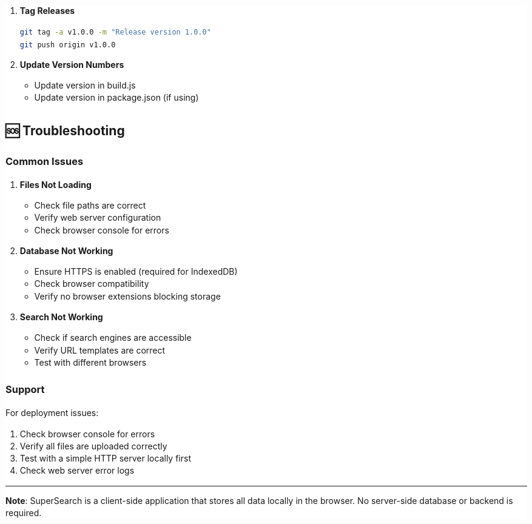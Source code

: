 1. **Tag Releases**
   ```bash
   git tag -a v1.0.0 -m "Release version 1.0.0"
   git push origin v1.0.0
   ```

2. **Update Version Numbers**
   - Update version in build.js
   - Update version in package.json (if using)

## 🆘 Troubleshooting

### Common Issues

1. **Files Not Loading**
   - Check file paths are correct
   - Verify web server configuration
   - Check browser console for errors

2. **Database Not Working**
   - Ensure HTTPS is enabled (required for IndexedDB)
   - Check browser compatibility
   - Verify no browser extensions blocking storage

3. **Search Not Working**
   - Check if search engines are accessible
   - Verify URL templates are correct
   - Test with different browsers

### Support

For deployment issues:
1. Check browser console for errors
2. Verify all files are uploaded correctly
3. Test with a simple HTTP server locally first
4. Check web server error logs

---

**Note**: SuperSearch is a client-side application that stores all data locally in the browser. No server-side database or backend is required.

